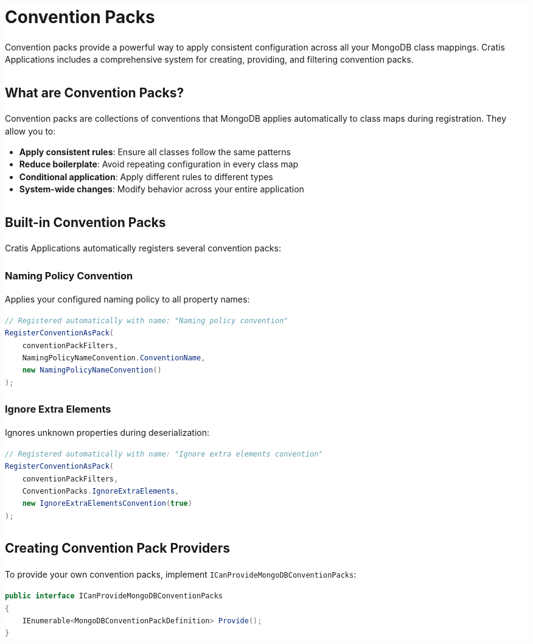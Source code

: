 # Convention Packs

Convention packs provide a powerful way to apply consistent configuration across all your MongoDB class mappings. Cratis Applications includes a comprehensive system for creating, providing, and filtering convention packs.

## What are Convention Packs?

Convention packs are collections of conventions that MongoDB applies automatically to class maps during registration. They allow you to:

- **Apply consistent rules**: Ensure all classes follow the same patterns
- **Reduce boilerplate**: Avoid repeating configuration in every class map
- **Conditional application**: Apply different rules to different types
- **System-wide changes**: Modify behavior across your entire application

## Built-in Convention Packs

Cratis Applications automatically registers several convention packs:

### Naming Policy Convention

Applies your configured naming policy to all property names:

```csharp
// Registered automatically with name: "Naming policy convention"
RegisterConventionAsPack(
    conventionPackFilters, 
    NamingPolicyNameConvention.ConventionName, 
    new NamingPolicyNameConvention()
);
```

### Ignore Extra Elements

Ignores unknown properties during deserialization:

```csharp
// Registered automatically with name: "Ignore extra elements convention"
RegisterConventionAsPack(
    conventionPackFilters, 
    ConventionPacks.IgnoreExtraElements, 
    new IgnoreExtraElementsConvention(true)
);
```

## Creating Convention Pack Providers

To provide your own convention packs, implement `ICanProvideMongoDBConventionPacks`:

```csharp
public interface ICanProvideMongoDBConventionPacks
{
    IEnumerable<MongoDBConventionPackDefinition> Provide();
}
```
